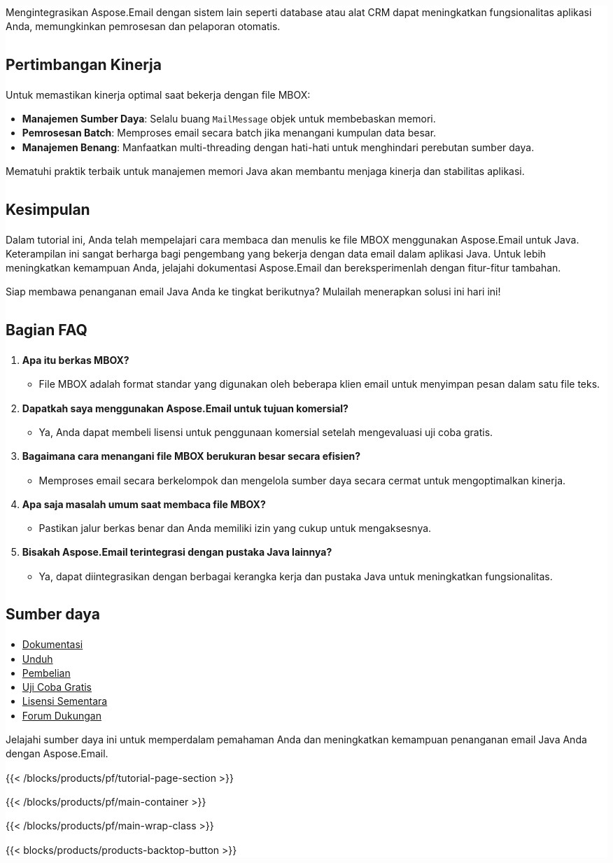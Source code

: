 Mengintegrasikan Aspose.Email dengan sistem lain seperti database atau alat CRM dapat meningkatkan fungsionalitas aplikasi Anda, memungkinkan pemrosesan dan pelaporan otomatis.

## Pertimbangan Kinerja

Untuk memastikan kinerja optimal saat bekerja dengan file MBOX:
- **Manajemen Sumber Daya**: Selalu buang `MailMessage` objek untuk membebaskan memori.
- **Pemrosesan Batch**: Memproses email secara batch jika menangani kumpulan data besar.
- **Manajemen Benang**: Manfaatkan multi-threading dengan hati-hati untuk menghindari perebutan sumber daya.

Mematuhi praktik terbaik untuk manajemen memori Java akan membantu menjaga kinerja dan stabilitas aplikasi.

## Kesimpulan

Dalam tutorial ini, Anda telah mempelajari cara membaca dan menulis ke file MBOX menggunakan Aspose.Email untuk Java. Keterampilan ini sangat berharga bagi pengembang yang bekerja dengan data email dalam aplikasi Java. Untuk lebih meningkatkan kemampuan Anda, jelajahi dokumentasi Aspose.Email dan bereksperimenlah dengan fitur-fitur tambahan.

Siap membawa penanganan email Java Anda ke tingkat berikutnya? Mulailah menerapkan solusi ini hari ini!

## Bagian FAQ

1. **Apa itu berkas MBOX?**
   - File MBOX adalah format standar yang digunakan oleh beberapa klien email untuk menyimpan pesan dalam satu file teks.

2. **Dapatkah saya menggunakan Aspose.Email untuk tujuan komersial?**
   - Ya, Anda dapat membeli lisensi untuk penggunaan komersial setelah mengevaluasi uji coba gratis.

3. **Bagaimana cara menangani file MBOX berukuran besar secara efisien?**
   - Memproses email secara berkelompok dan mengelola sumber daya secara cermat untuk mengoptimalkan kinerja.

4. **Apa saja masalah umum saat membaca file MBOX?**
   - Pastikan jalur berkas benar dan Anda memiliki izin yang cukup untuk mengaksesnya.

5. **Bisakah Aspose.Email terintegrasi dengan pustaka Java lainnya?**
   - Ya, dapat diintegrasikan dengan berbagai kerangka kerja dan pustaka Java untuk meningkatkan fungsionalitas.

## Sumber daya
- [Dokumentasi](https://reference.aspose.com/email/java/)
- [Unduh](https://releases.aspose.com/email/java/)
- [Pembelian](https://purchase.aspose.com/buy)
- [Uji Coba Gratis](https://releases.aspose.com/email/java/)
- [Lisensi Sementara](https://purchase.aspose.com/temporary-license/)
- [Forum Dukungan](https://forum.aspose.com/c/email/10)

Jelajahi sumber daya ini untuk memperdalam pemahaman Anda dan meningkatkan kemampuan penanganan email Java Anda dengan Aspose.Email.

{{< /blocks/products/pf/tutorial-page-section >}}

{{< /blocks/products/pf/main-container >}}

{{< /blocks/products/pf/main-wrap-class >}}

{{< blocks/products/products-backtop-button >}}